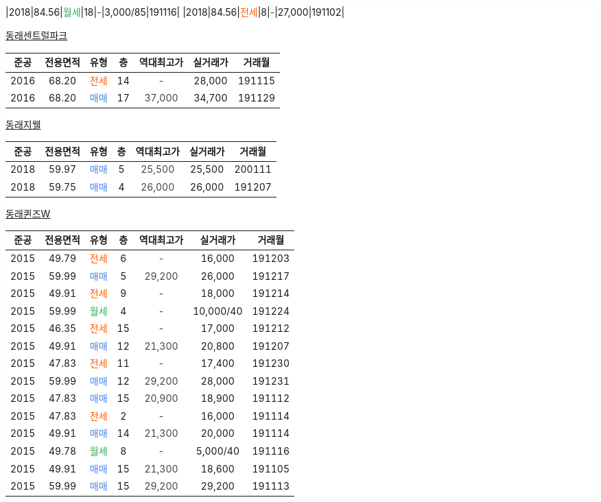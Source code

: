 |2018|84.56|<span style="color:#34a853">월세</span>|18|<span style="color:#444444">-</span>|3,000/85|191116|
|2018|84.56|<span style="color:#ff5a00">전세</span>|8|<span style="color:#444444">-</span>|27,000|191102|

[동래센트럴파크](https://search.naver.com/search.naver?query=%EB%B6%80%EC%82%B0%EA%B4%91%EC%97%AD%EC%8B%9C+%EB%8F%99%EB%9E%98%EA%B5%AC+%EC%98%A8%EC%B2%9C%EB%8F%99+%EB%8F%99%EB%9E%98%EC%84%BC%ED%8A%B8%EB%9F%B4%ED%8C%8C%ED%81%AC)

|준공|전용면적|유형|층|역대최고가|실거래가|거래월|
|:---:|:---:|:---:|:---:|:---:|:---:|:---:|
|2016|68.20|<span style="color:#ff5a00">전세</span>|14|<span style="color:#444444">-</span>|28,000|191115|
|2016|68.20|<span style="color:#4285f3">매매</span>|17|<span style="color:#444444">37,000</span>|34,700|191129|

[동래지웰](https://search.naver.com/search.naver?query=%EB%B6%80%EC%82%B0%EA%B4%91%EC%97%AD%EC%8B%9C+%EB%8F%99%EB%9E%98%EA%B5%AC+%EC%98%A8%EC%B2%9C%EB%8F%99+%EB%8F%99%EB%9E%98%EC%A7%80%EC%9B%B0)

|준공|전용면적|유형|층|역대최고가|실거래가|거래월|
|:---:|:---:|:---:|:---:|:---:|:---:|:---:|
|2018|59.97|<span style="color:#4285f3">매매</span>|5|<span style="color:#444444">25,500</span>|25,500|200111|
|2018|59.75|<span style="color:#4285f3">매매</span>|4|<span style="color:#444444">26,000</span>|26,000|191207|

[동래퀸즈W](https://search.naver.com/search.naver?query=%EB%B6%80%EC%82%B0%EA%B4%91%EC%97%AD%EC%8B%9C+%EB%8F%99%EB%9E%98%EA%B5%AC+%EC%98%A8%EC%B2%9C%EB%8F%99+%EB%8F%99%EB%9E%98%ED%80%B8%EC%A6%88W)

|준공|전용면적|유형|층|역대최고가|실거래가|거래월|
|:---:|:---:|:---:|:---:|:---:|:---:|:---:|
|2015|49.79|<span style="color:#ff5a00">전세</span>|6|<span style="color:#444444">-</span>|16,000|191203|
|2015|59.99|<span style="color:#4285f3">매매</span>|5|<span style="color:#444444">29,200</span>|26,000|191217|
|2015|49.91|<span style="color:#ff5a00">전세</span>|9|<span style="color:#444444">-</span>|18,000|191214|
|2015|59.99|<span style="color:#34a853">월세</span>|4|<span style="color:#444444">-</span>|10,000/40|191224|
|2015|46.35|<span style="color:#ff5a00">전세</span>|15|<span style="color:#444444">-</span>|17,000|191212|
|2015|49.91|<span style="color:#4285f3">매매</span>|12|<span style="color:#444444">21,300</span>|20,800|191207|
|2015|47.83|<span style="color:#ff5a00">전세</span>|11|<span style="color:#444444">-</span>|17,400|191230|
|2015|59.99|<span style="color:#4285f3">매매</span>|12|<span style="color:#444444">29,200</span>|28,000|191231|
|2015|47.83|<span style="color:#4285f3">매매</span>|15|<span style="color:#444444">20,900</span>|18,900|191112|
|2015|47.83|<span style="color:#ff5a00">전세</span>|2|<span style="color:#444444">-</span>|16,000|191114|
|2015|49.91|<span style="color:#4285f3">매매</span>|14|<span style="color:#444444">21,300</span>|20,000|191114|
|2015|49.78|<span style="color:#34a853">월세</span>|8|<span style="color:#444444">-</span>|5,000/40|191116|
|2015|49.91|<span style="color:#4285f3">매매</span>|15|<span style="color:#444444">21,300</span>|18,600|191105|
|2015|59.99|<span style="color:#4285f3">매매</span>|15|<span style="color:#444444">29,200</span>|29,200|191113|
